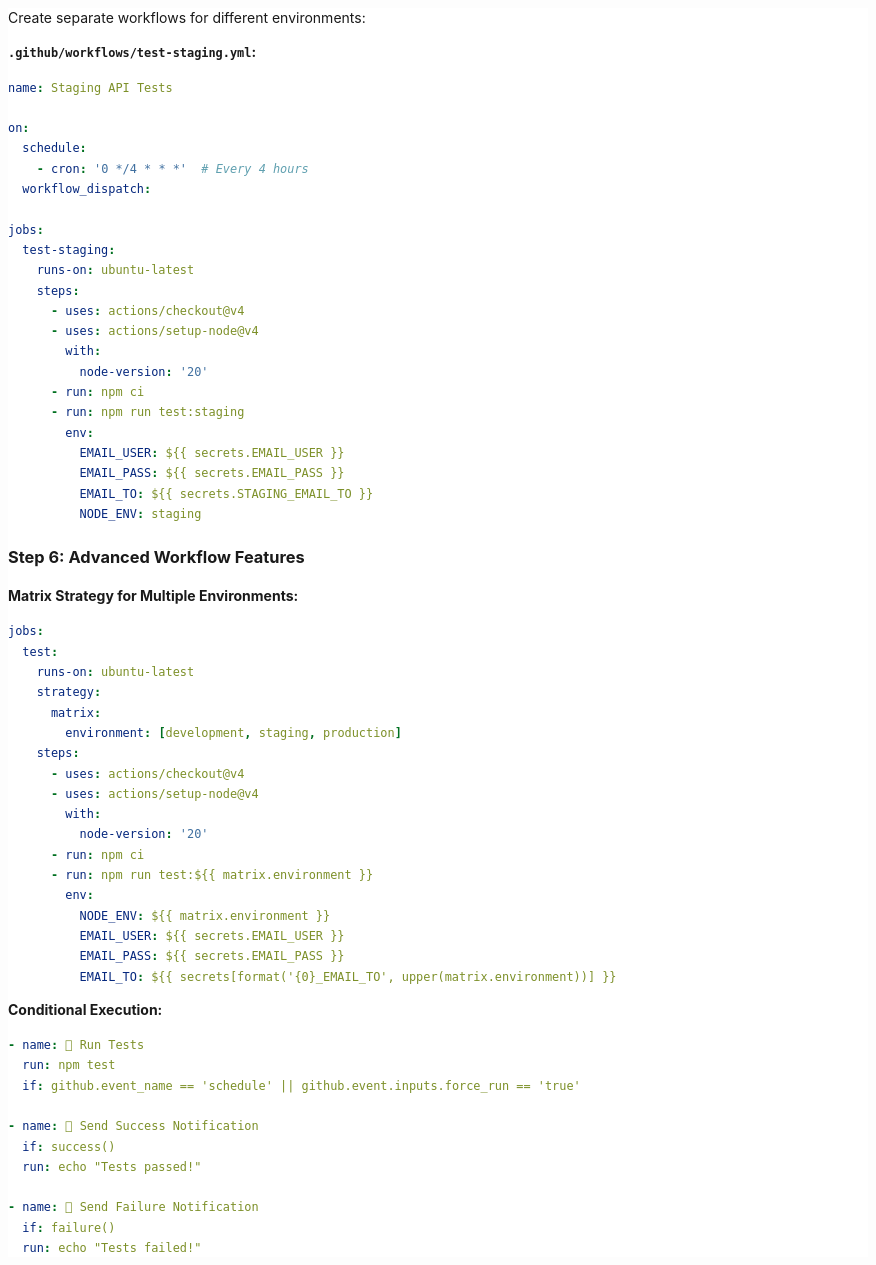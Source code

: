 Create separate workflows for different environments:

**`.github/workflows/test-staging.yml`:**
```yaml
name: Staging API Tests

on:
  schedule:
    - cron: '0 */4 * * *'  # Every 4 hours
  workflow_dispatch:

jobs:
  test-staging:
    runs-on: ubuntu-latest
    steps:
      - uses: actions/checkout@v4
      - uses: actions/setup-node@v4
        with:
          node-version: '20'
      - run: npm ci
      - run: npm run test:staging
        env:
          EMAIL_USER: ${{ secrets.EMAIL_USER }}
          EMAIL_PASS: ${{ secrets.EMAIL_PASS }}
          EMAIL_TO: ${{ secrets.STAGING_EMAIL_TO }}
          NODE_ENV: staging
```

### Step 6: Advanced Workflow Features

**Matrix Strategy for Multiple Environments:**
```yaml
jobs:
  test:
    runs-on: ubuntu-latest
    strategy:
      matrix:
        environment: [development, staging, production]
    steps:
      - uses: actions/checkout@v4
      - uses: actions/setup-node@v4
        with:
          node-version: '20'
      - run: npm ci
      - run: npm run test:${{ matrix.environment }}
        env:
          NODE_ENV: ${{ matrix.environment }}
          EMAIL_USER: ${{ secrets.EMAIL_USER }}
          EMAIL_PASS: ${{ secrets.EMAIL_PASS }}
          EMAIL_TO: ${{ secrets[format('{0}_EMAIL_TO', upper(matrix.environment))] }}
```

**Conditional Execution:**
```yaml
- name: 🧪 Run Tests
  run: npm test
  if: github.event_name == 'schedule' || github.event.inputs.force_run == 'true'

- name: 📧 Send Success Notification
  if: success()
  run: echo "Tests passed!"

- name: 🚨 Send Failure Notification
  if: failure()
  run: echo "Tests failed!"
```